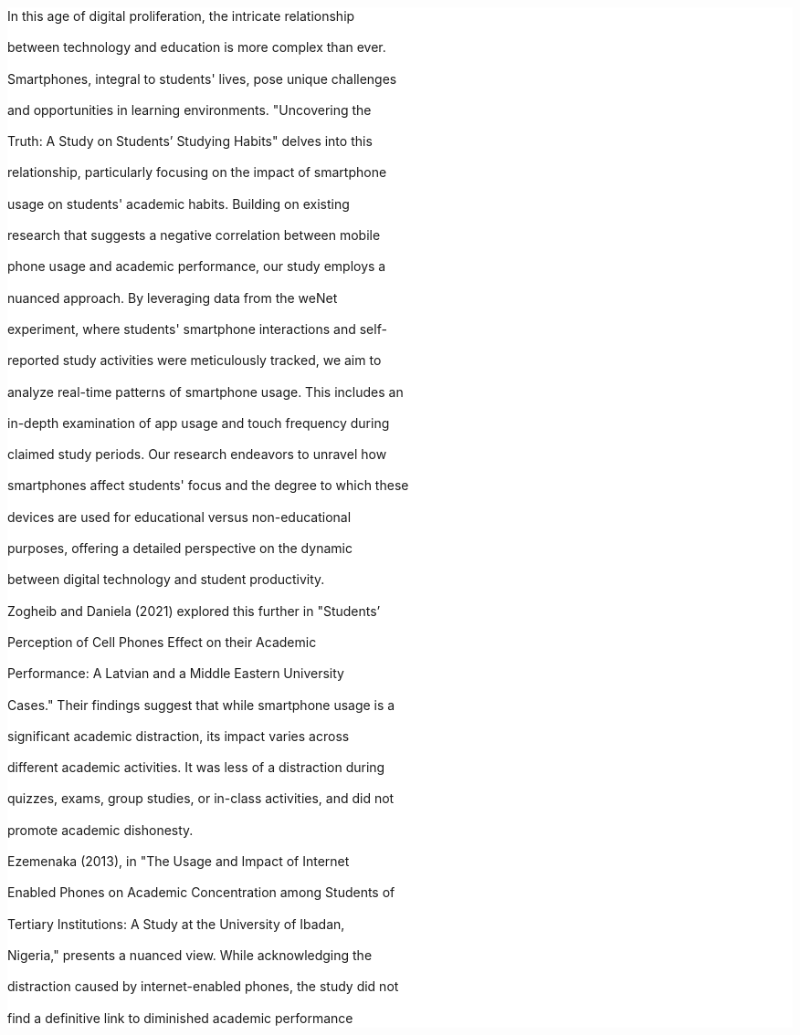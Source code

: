 In this age of digital proliferation, the intricate relationship

between technology and education is more complex than ever.

Smartphones, integral to students' lives, pose unique challenges

and opportunities in learning environments. "Uncovering the

Truth: A Study on Students’ Studying Habits" delves into this

relationship, particularly focusing on the impact of smartphone

usage on students' academic habits. Building on existing

research that suggests a negative correlation between mobile

phone usage and academic performance, our study employs a

nuanced approach. By leveraging data from the weNet

experiment, where students' smartphone interactions and self-

reported study activities were meticulously tracked, we aim to

analyze real-time patterns of smartphone usage. This includes an

in-depth examination of app usage and touch frequency during

claimed study periods. Our research endeavors to unravel how

smartphones affect students' focus and the degree to which these

devices are used for educational versus non-educational

purposes, offering a detailed perspective on the dynamic

between digital technology and student productivity.

Zogheib and Daniela (2021) explored this further in "Students’

Perception of Cell Phones Effect on their Academic

Performance: A Latvian and a Middle Eastern University

Cases." Their findings suggest that while smartphone usage is a

significant academic distraction, its impact varies across

different academic activities. It was less of a distraction during

quizzes, exams, group studies, or in-class activities, and did not

promote academic dishonesty.

Ezemenaka (2013), in "The Usage and Impact of Internet

Enabled Phones on Academic Concentration among Students of

Tertiary Institutions: A Study at the University of Ibadan,

Nigeria," presents a nuanced view. While acknowledging the

distraction caused by internet-enabled phones, the study did not

find a definitive link to diminished academic performance
